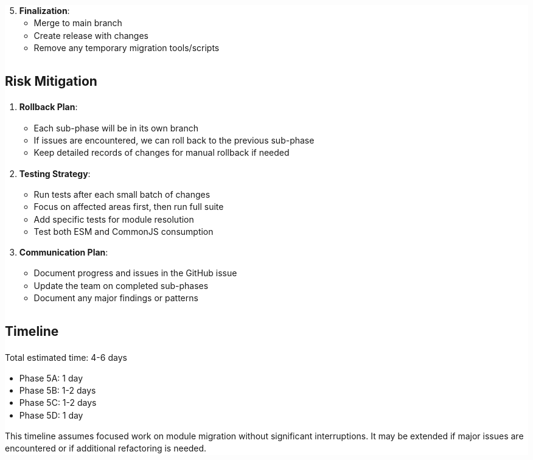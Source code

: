 5. **Finalization**:
   - Merge to main branch
   - Create release with changes
   - Remove any temporary migration tools/scripts

## Risk Mitigation

1. **Rollback Plan**:
   - Each sub-phase will be in its own branch
   - If issues are encountered, we can roll back to the previous sub-phase
   - Keep detailed records of changes for manual rollback if needed

2. **Testing Strategy**:
   - Run tests after each small batch of changes
   - Focus on affected areas first, then run full suite
   - Add specific tests for module resolution
   - Test both ESM and CommonJS consumption

3. **Communication Plan**:
   - Document progress and issues in the GitHub issue
   - Update the team on completed sub-phases
   - Document any major findings or patterns

## Timeline

Total estimated time: 4-6 days

- Phase 5A: 1 day
- Phase 5B: 1-2 days
- Phase 5C: 1-2 days
- Phase 5D: 1 day

This timeline assumes focused work on module migration without significant interruptions. It may be extended if major issues are encountered or if additional refactoring is needed.